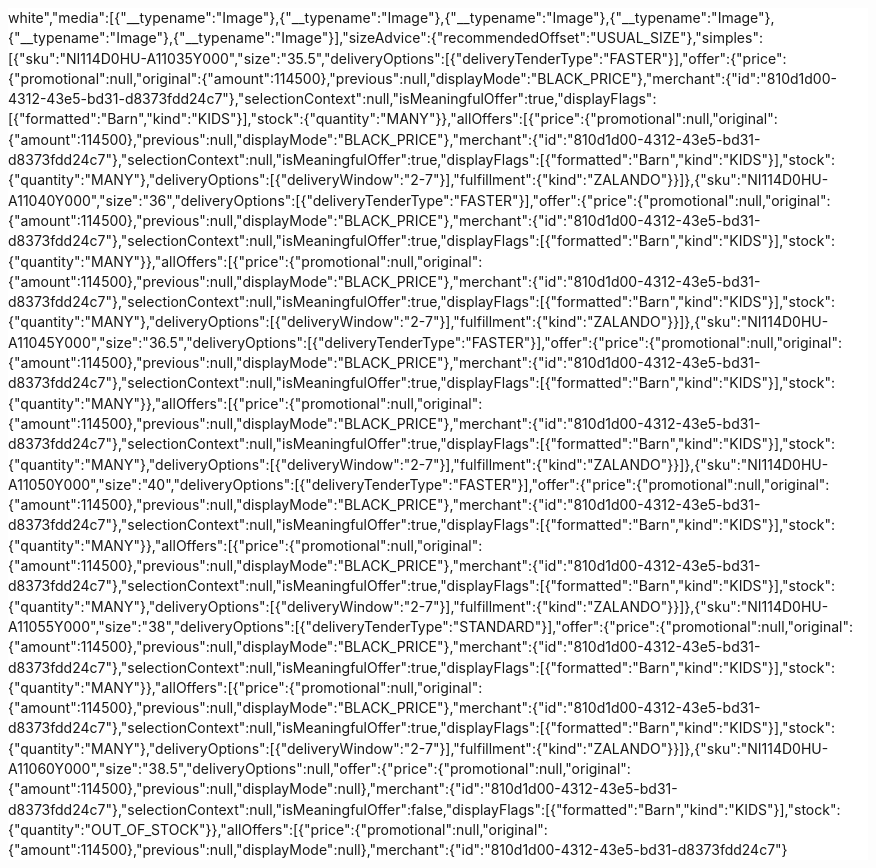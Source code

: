 white\",\"media\":[{\"__typename\":\"Image\"},{\"__typename\":\"Image\"},{\"__typename\":\"Image\"},{\"__typename\":\"Image\"},{\"__typename\":\"Image\"},{\"__typename\":\"Image\"}],\"sizeAdvice\":{\"recommendedOffset\":\"USUAL_SIZE\"},\"simples\":[{\"sku\":\"NI114D0HU-A11035Y000\",\"size\":\"35.5\",\"deliveryOptions\":[{\"deliveryTenderType\":\"FASTER\"}],\"offer\":{\"price\":{\"promotional\":null,\"original\":{\"amount\":114500},\"previous\":null,\"displayMode\":\"BLACK_PRICE\"},\"merchant\":{\"id\":\"810d1d00-4312-43e5-bd31-d8373fdd24c7\"},\"selectionContext\":null,\"isMeaningfulOffer\":true,\"displayFlags\":[{\"formatted\":\"Barn\",\"kind\":\"KIDS\"}],\"stock\":{\"quantity\":\"MANY\"}},\"allOffers\":[{\"price\":{\"promotional\":null,\"original\":{\"amount\":114500},\"previous\":null,\"displayMode\":\"BLACK_PRICE\"},\"merchant\":{\"id\":\"810d1d00-4312-43e5-bd31-d8373fdd24c7\"},\"selectionContext\":null,\"isMeaningfulOffer\":true,\"displayFlags\":[{\"formatted\":\"Barn\",\"kind\":\"KIDS\"}],\"stock\":{\"quantity\":\"MANY\"},\"deliveryOptions\":[{\"deliveryWindow\":\"2-7\"}],\"fulfillment\":{\"kind\":\"ZALANDO\"}}]},{\"sku\":\"NI114D0HU-A11040Y000\",\"size\":\"36\",\"deliveryOptions\":[{\"deliveryTenderType\":\"FASTER\"}],\"offer\":{\"price\":{\"promotional\":null,\"original\":{\"amount\":114500},\"previous\":null,\"displayMode\":\"BLACK_PRICE\"},\"merchant\":{\"id\":\"810d1d00-4312-43e5-bd31-d8373fdd24c7\"},\"selectionContext\":null,\"isMeaningfulOffer\":true,\"displayFlags\":[{\"formatted\":\"Barn\",\"kind\":\"KIDS\"}],\"stock\":{\"quantity\":\"MANY\"}},\"allOffers\":[{\"price\":{\"promotional\":null,\"original\":{\"amount\":114500},\"previous\":null,\"displayMode\":\"BLACK_PRICE\"},\"merchant\":{\"id\":\"810d1d00-4312-43e5-bd31-d8373fdd24c7\"},\"selectionContext\":null,\"isMeaningfulOffer\":true,\"displayFlags\":[{\"formatted\":\"Barn\",\"kind\":\"KIDS\"}],\"stock\":{\"quantity\":\"MANY\"},\"deliveryOptions\":[{\"deliveryWindow\":\"2-7\"}],\"fulfillment\":{\"kind\":\"ZALANDO\"}}]},{\"sku\":\"NI114D0HU-A11045Y000\",\"size\":\"36.5\",\"deliveryOptions\":[{\"deliveryTenderType\":\"FASTER\"}],\"offer\":{\"price\":{\"promotional\":null,\"original\":{\"amount\":114500},\"previous\":null,\"displayMode\":\"BLACK_PRICE\"},\"merchant\":{\"id\":\"810d1d00-4312-43e5-bd31-d8373fdd24c7\"},\"selectionContext\":null,\"isMeaningfulOffer\":true,\"displayFlags\":[{\"formatted\":\"Barn\",\"kind\":\"KIDS\"}],\"stock\":{\"quantity\":\"MANY\"}},\"allOffers\":[{\"price\":{\"promotional\":null,\"original\":{\"amount\":114500},\"previous\":null,\"displayMode\":\"BLACK_PRICE\"},\"merchant\":{\"id\":\"810d1d00-4312-43e5-bd31-d8373fdd24c7\"},\"selectionContext\":null,\"isMeaningfulOffer\":true,\"displayFlags\":[{\"formatted\":\"Barn\",\"kind\":\"KIDS\"}],\"stock\":{\"quantity\":\"MANY\"},\"deliveryOptions\":[{\"deliveryWindow\":\"2-7\"}],\"fulfillment\":{\"kind\":\"ZALANDO\"}}]},{\"sku\":\"NI114D0HU-A11050Y000\",\"size\":\"40\",\"deliveryOptions\":[{\"deliveryTenderType\":\"FASTER\"}],\"offer\":{\"price\":{\"promotional\":null,\"original\":{\"amount\":114500},\"previous\":null,\"displayMode\":\"BLACK_PRICE\"},\"merchant\":{\"id\":\"810d1d00-4312-43e5-bd31-d8373fdd24c7\"},\"selectionContext\":null,\"isMeaningfulOffer\":true,\"displayFlags\":[{\"formatted\":\"Barn\",\"kind\":\"KIDS\"}],\"stock\":{\"quantity\":\"MANY\"}},\"allOffers\":[{\"price\":{\"promotional\":null,\"original\":{\"amount\":114500},\"previous\":null,\"displayMode\":\"BLACK_PRICE\"},\"merchant\":{\"id\":\"810d1d00-4312-43e5-bd31-d8373fdd24c7\"},\"selectionContext\":null,\"isMeaningfulOffer\":true,\"displayFlags\":[{\"formatted\":\"Barn\",\"kind\":\"KIDS\"}],\"stock\":{\"quantity\":\"MANY\"},\"deliveryOptions\":[{\"deliveryWindow\":\"2-7\"}],\"fulfillment\":{\"kind\":\"ZALANDO\"}}]},{\"sku\":\"NI114D0HU-A11055Y000\",\"size\":\"38\",\"deliveryOptions\":[{\"deliveryTenderType\":\"STANDARD\"}],\"offer\":{\"price\":{\"promotional\":null,\"original\":{\"amount\":114500},\"previous\":null,\"displayMode\":\"BLACK_PRICE\"},\"merchant\":{\"id\":\"810d1d00-4312-43e5-bd31-d8373fdd24c7\"},\"selectionContext\":null,\"isMeaningfulOffer\":true,\"displayFlags\":[{\"formatted\":\"Barn\",\"kind\":\"KIDS\"}],\"stock\":{\"quantity\":\"MANY\"}},\"allOffers\":[{\"price\":{\"promotional\":null,\"original\":{\"amount\":114500},\"previous\":null,\"displayMode\":\"BLACK_PRICE\"},\"merchant\":{\"id\":\"810d1d00-4312-43e5-bd31-d8373fdd24c7\"},\"selectionContext\":null,\"isMeaningfulOffer\":true,\"displayFlags\":[{\"formatted\":\"Barn\",\"kind\":\"KIDS\"}],\"stock\":{\"quantity\":\"MANY\"},\"deliveryOptions\":[{\"deliveryWindow\":\"2-7\"}],\"fulfillment\":{\"kind\":\"ZALANDO\"}}]},{\"sku\":\"NI114D0HU-A11060Y000\",\"size\":\"38.5\",\"deliveryOptions\":null,\"offer\":{\"price\":{\"promotional\":null,\"original\":{\"amount\":114500},\"previous\":null,\"displayMode\":null},\"merchant\":{\"id\":\"810d1d00-4312-43e5-bd31-d8373fdd24c7\"},\"selectionContext\":null,\"isMeaningfulOffer\":false,\"displayFlags\":[{\"formatted\":\"Barn\",\"kind\":\"KIDS\"}],\"stock\":{\"quantity\":\"OUT_OF_STOCK\"}},\"allOffers\":[{\"price\":{\"promotional\":null,\"original\":{\"amount\":114500},\"previous\":null,\"displayMode\":null},\"merchant\":{\"id\":\"810d1d00-4312-43e5-bd31-d8373fdd24c7\"}